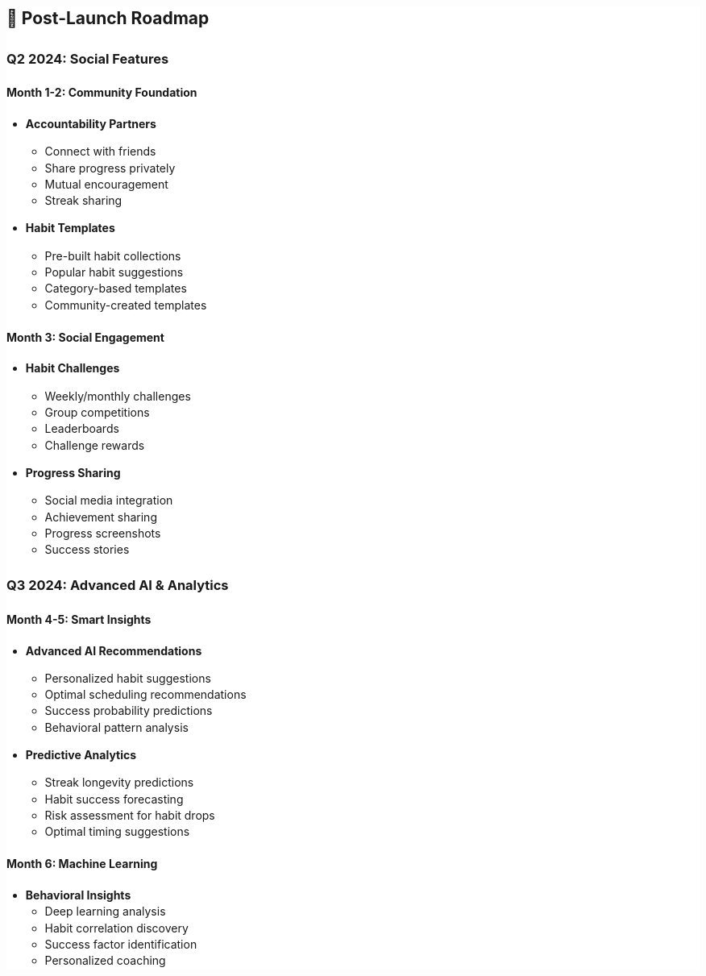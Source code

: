 ## 🚀 Post-Launch Roadmap

### Q2 2024: Social Features

#### Month 1-2: Community Foundation
- **Accountability Partners**
  - Connect with friends
  - Share progress privately
  - Mutual encouragement
  - Streak sharing

- **Habit Templates**
  - Pre-built habit collections
  - Popular habit suggestions
  - Category-based templates
  - Community-created templates

#### Month 3: Social Engagement
- **Habit Challenges**
  - Weekly/monthly challenges
  - Group competitions
  - Leaderboards
  - Challenge rewards

- **Progress Sharing**
  - Social media integration
  - Achievement sharing
  - Progress screenshots
  - Success stories

### Q3 2024: Advanced AI & Analytics

#### Month 4-5: Smart Insights
- **Advanced AI Recommendations**
  - Personalized habit suggestions
  - Optimal scheduling recommendations
  - Success probability predictions
  - Behavioral pattern analysis

- **Predictive Analytics**
  - Streak longevity predictions
  - Habit success forecasting
  - Risk assessment for habit drops
  - Optimal timing suggestions

#### Month 6: Machine Learning
- **Behavioral Insights**
  - Deep learning analysis
  - Habit correlation discovery
  - Success factor identification
  - Personalized coaching
